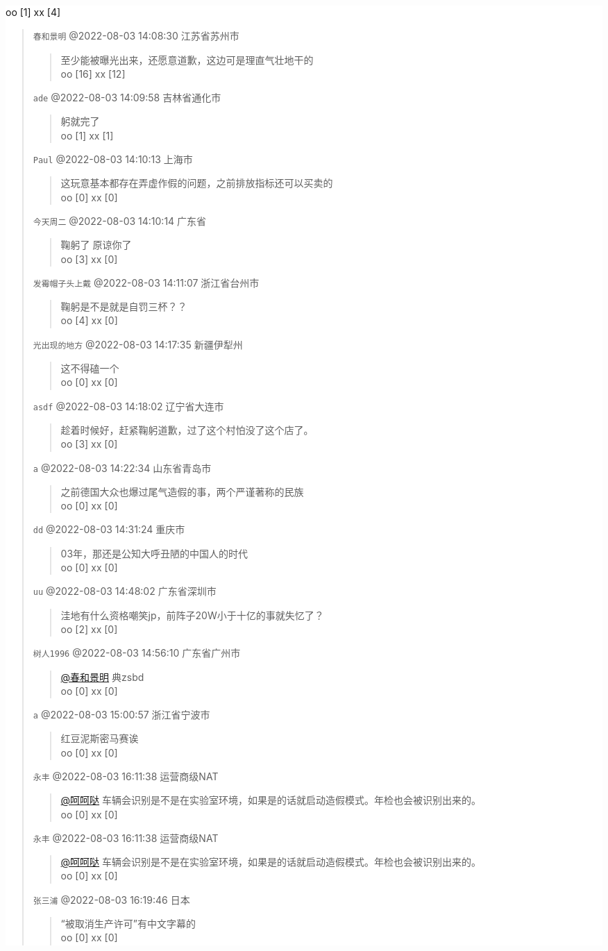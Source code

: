 oo [1]  xx [4]
>
> `春和景明` @2022-08-03 14:08:30 江苏省苏州市 
>> 至少能被曝光出来，还愿意道歉，这边可是理直气壮地干的  
oo [16]  xx [12]
>
> `ade` @2022-08-03 14:09:58 吉林省通化市 
>> 躬就完了  
oo [1]  xx [1]
>
> `Paul` @2022-08-03 14:10:13 上海市 
>> 这玩意基本都存在弄虚作假的问题，之前排放指标还可以买卖的  
oo [0]  xx [0]
>
> `今天周二` @2022-08-03 14:10:14 广东省 
>> 鞠躬了 原谅你了  
oo [3]  xx [0]
>
> `发霉帽子头上戴` @2022-08-03 14:11:07 浙江省台州市 
>> 鞠躬是不是就是自罚三杯？？  
oo [4]  xx [0]
>
> `光出现的地方` @2022-08-03 14:17:35 新疆伊犁州 
>> 这不得磕一个  
oo [0]  xx [0]
>
> `asdf` @2022-08-03 14:18:02 辽宁省大连市 
>> 趁着时候好，赶紧鞠躬道歉，过了这个村怕没了这个店了。  
oo [3]  xx [0]
>
> `a` @2022-08-03 14:22:34 山东省青岛市 
>> 之前德国大众也爆过尾气造假的事，两个严谨著称的民族  
oo [0]  xx [0]
>
> `dd` @2022-08-03 14:31:24 重庆市 
>> 03年，那还是公知大呼丑陋的中国人的时代  
oo [0]  xx [0]
>
> `uu` @2022-08-03 14:48:02 广东省深圳市 
>> 洼地有什么资格嘲笑jp，前阵子20W小于十亿的事就失忆了？  
oo [2]  xx [0]
>
> `树人1996` @2022-08-03 14:56:10 广东省广州市 
>>   <a href="#tucao-10862459" data-id="10862459" class="tucao-link">@春和景明</a> 典zsbd  
oo [0]  xx [0]
>
> `a` @2022-08-03 15:00:57 浙江省宁波市 
>> 红豆泥斯密马赛诶  
oo [0]  xx [0]
>
> `永丰` @2022-08-03 16:11:38 运营商级NAT 
>>   <a href="#tucao-10862364" data-id="10862364" class="tucao-link">@呵呵哒</a> 车辆会识别是不是在实验室环境，如果是的话就启动造假模式。年检也会被识别出来的。  
oo [0]  xx [0]
>
> `永丰` @2022-08-03 16:11:38 运营商级NAT 
>>   <a href="#tucao-10862364" data-id="10862364" class="tucao-link">@呵呵哒</a> 车辆会识别是不是在实验室环境，如果是的话就启动造假模式。年检也会被识别出来的。  
oo [0]  xx [0]
>
> `张三浦` @2022-08-03 16:19:46 日本 
>> “被取消生产许可”有中文字幕的  
oo [0]  xx [0]
>